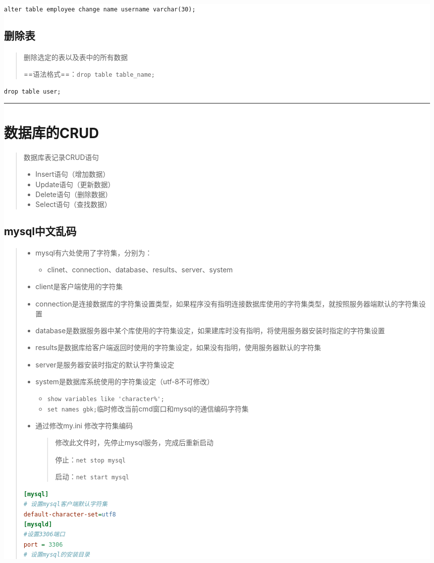    ```mysql
   alter table employee change name username varchar(30);
   ```

## 删除表

> 删除选定的表以及表中的所有数据
>
> ==语法格式==：`drop table table_name;`

```mysql
drop table user;
```



------



# 数据库的CRUD

> 数据库表记录CRUD语句
>
> - Insert语句（增加数据）
> - Update语句（更新数据）
> - Delete语句（删除数据）
> - Select语句（查找数据）

## mysql中文乱码

> - mysql有六处使用了字符集，分别为：
>
>   - clinet、connection、database、results、server、system
>
> - client是客户端使用的字符集
>
> - connection是连接数据库的字符集设置类型，如果程序没有指明连接数据库使用的字符集类型，就按照服务器端默认的字符集设置
>
> - database是数据服务器中某个库使用的字符集设定，如果建库时没有指明，将使用服务器安装时指定的字符集设置
>
> - results是数据库给客户端返回时使用的字符集设定，如果没有指明，使用服务器默认的字符集
>
> - server是服务器安装时指定的默认字符集设定
>
> - system是数据库系统使用的字符集设定（utf-8不可修改）
>
>   - `show variables like 'character%';`
>   - `set names gbk;`临时修改当前cmd窗口和mysql的通信编码字符集
>
> - 通过修改my.ini 修改字符集编码
>
>   > 修改此文件时，先停止mysql服务，完成后重新启动
>   >
>   > 停止：`net stop mysql`
>   >
>   > 启动：`net start mysql`
>
> ```ini
> [mysql]
> # 设置mysql客户端默认字符集
> default-character-set=utf8 
> [mysqld]
> #设置3306端口
> port = 3306 
> # 设置mysql的安装目录